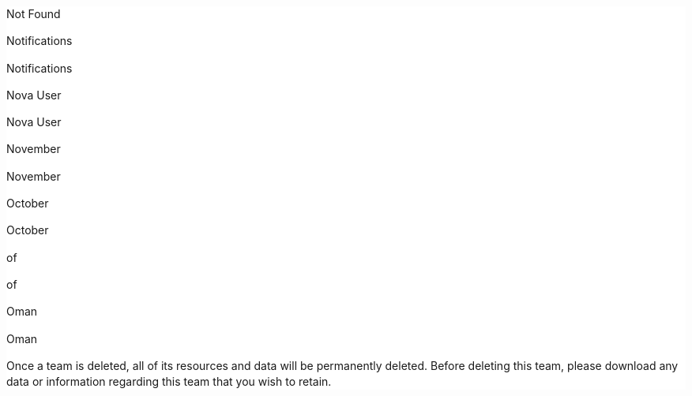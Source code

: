 Not Found

</td></tr>
<tr><td width="50%">

Notifications

</td><td width="50%">

Notifications

</td></tr>
<tr><td width="50%">

Nova User

</td><td width="50%">

Nova User

</td></tr>
<tr><td width="50%">

November

</td><td width="50%">

November

</td></tr>
<tr><td width="50%">

October

</td><td width="50%">

October

</td></tr>
<tr><td width="50%">

of

</td><td width="50%">

of

</td></tr>
<tr><td width="50%">

Oman

</td><td width="50%">

Oman

</td></tr>
<tr><td width="50%">

Once a team is deleted, all of its resources and data will be permanently deleted. Before deleting this team, please download any data or information regarding this team that you wish to retain.

</td><td width="50%">
